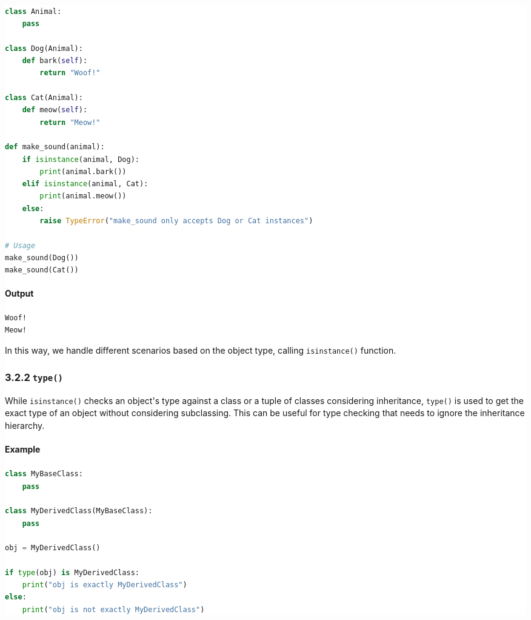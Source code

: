 
```python
class Animal:
    pass

class Dog(Animal):
    def bark(self):
        return "Woof!"

class Cat(Animal):
    def meow(self):
        return "Meow!"

def make_sound(animal):
    if isinstance(animal, Dog):
        print(animal.bark())
    elif isinstance(animal, Cat):
        print(animal.meow())
    else:
        raise TypeError("make_sound only accepts Dog or Cat instances")

# Usage
make_sound(Dog())
make_sound(Cat())
```

#### Output

```
Woof!
Meow!
```
In this way, we handle different scenarios based on the object type, calling `isinstance()` function.

### 3.2.2 `type()`

While `isinstance()` checks an object's type against a class or a tuple of classes considering inheritance, `type()` is used to get the exact type of an object without considering subclassing. This can be useful for type checking that needs to ignore the inheritance hierarchy.

#### Example 

```python
class MyBaseClass:
    pass

class MyDerivedClass(MyBaseClass):
    pass

obj = MyDerivedClass()

if type(obj) is MyDerivedClass:
    print("obj is exactly MyDerivedClass")
else:
    print("obj is not exactly MyDerivedClass")
```
